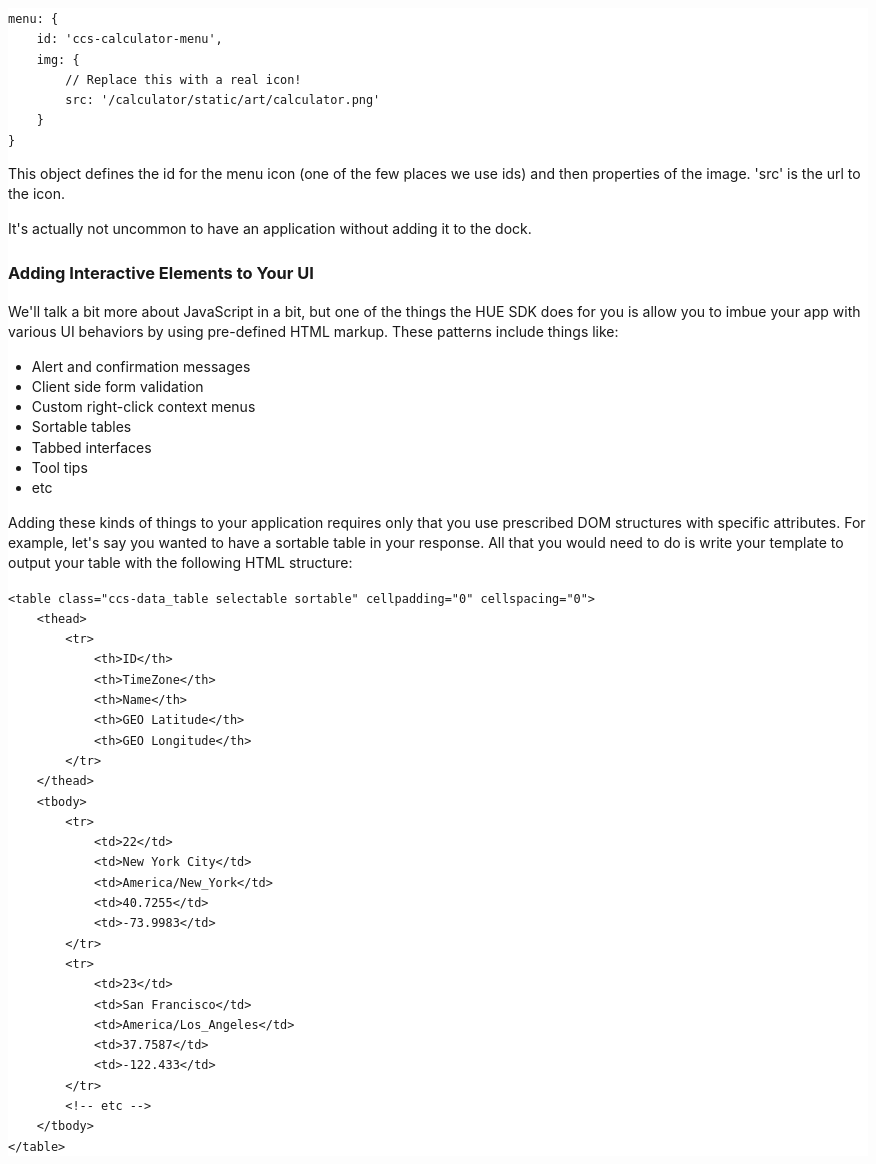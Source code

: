 	menu: {
		id: 'ccs-calculator-menu',
		img: {
			// Replace this with a real icon!
			src: '/calculator/static/art/calculator.png'
		}
	}

This object defines the id for the menu icon (one of the few places we use ids) and then properties of the image. 'src' is the url to the icon.

It's actually not uncommon to have an application without adding it to the dock.

### Adding Interactive Elements to Your UI

We'll talk a bit more about JavaScript in a bit, but one of the things the HUE SDK does for you is allow you to imbue your app with various UI behaviors by using pre-defined HTML markup. These patterns include things like:

* Alert and confirmation messages
* Client side form validation
* Custom right-click context menus
* Sortable tables
* Tabbed interfaces
* Tool tips
* etc

Adding these kinds of things to your application requires only that you use prescribed DOM structures with specific attributes. For example, let's say you wanted to have a sortable table in your response. All that you would need to do is write your template to output your table with the following HTML structure:

	<table class="ccs-data_table selectable sortable" cellpadding="0" cellspacing="0">
		<thead>
			<tr>
				<th>ID</th>
				<th>TimeZone</th>
				<th>Name</th>
				<th>GEO Latitude</th>
				<th>GEO Longitude</th>
			</tr>
		</thead>
		<tbody>
			<tr>
				<td>22</td>
				<td>New York City</td>
				<td>America/New_York</td>
				<td>40.7255</td>
				<td>-73.9983</td>
			</tr>
			<tr>
				<td>23</td>
				<td>San Francisco</td>
				<td>America/Los_Angeles</td>
				<td>37.7587</td>
				<td>-122.433</td>
			</tr>
			<!-- etc -->
		</tbody>
	</table>
